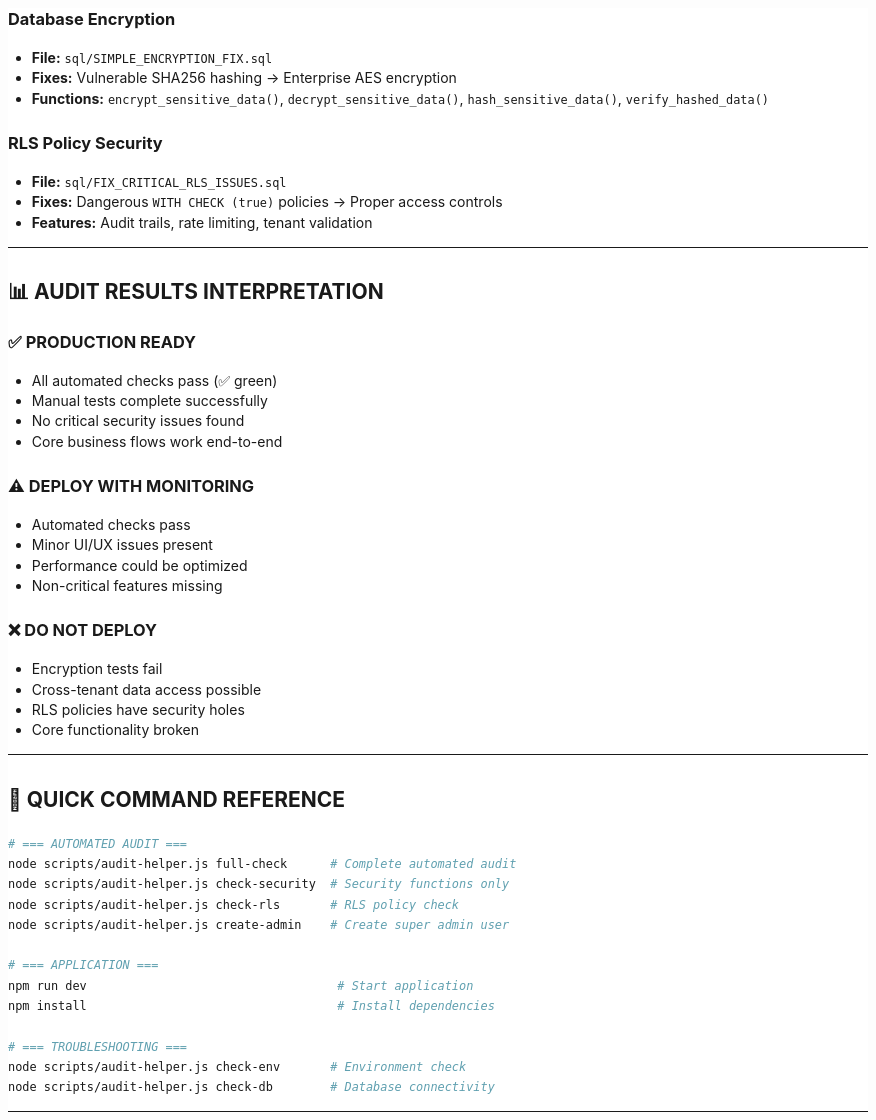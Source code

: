 ### **Database Encryption**
- **File:** `sql/SIMPLE_ENCRYPTION_FIX.sql`
- **Fixes:** Vulnerable SHA256 hashing → Enterprise AES encryption
- **Functions:** `encrypt_sensitive_data()`, `decrypt_sensitive_data()`, `hash_sensitive_data()`, `verify_hashed_data()`

### **RLS Policy Security**
- **File:** `sql/FIX_CRITICAL_RLS_ISSUES.sql`  
- **Fixes:** Dangerous `WITH CHECK (true)` policies → Proper access controls
- **Features:** Audit trails, rate limiting, tenant validation

---

## **📊 AUDIT RESULTS INTERPRETATION**

### **✅ PRODUCTION READY**
- All automated checks pass (✅ green)
- Manual tests complete successfully
- No critical security issues found
- Core business flows work end-to-end

### **⚠️ DEPLOY WITH MONITORING**
- Automated checks pass
- Minor UI/UX issues present
- Performance could be optimized
- Non-critical features missing

### **❌ DO NOT DEPLOY**
- Encryption tests fail
- Cross-tenant data access possible
- RLS policies have security holes
- Core functionality broken

---

## **🎯 QUICK COMMAND REFERENCE**

```bash
# === AUTOMATED AUDIT ===
node scripts/audit-helper.js full-check      # Complete automated audit
node scripts/audit-helper.js check-security  # Security functions only
node scripts/audit-helper.js check-rls       # RLS policy check
node scripts/audit-helper.js create-admin    # Create super admin user

# === APPLICATION ===
npm run dev                                   # Start application
npm install                                   # Install dependencies

# === TROUBLESHOOTING ===
node scripts/audit-helper.js check-env       # Environment check
node scripts/audit-helper.js check-db        # Database connectivity
```

---